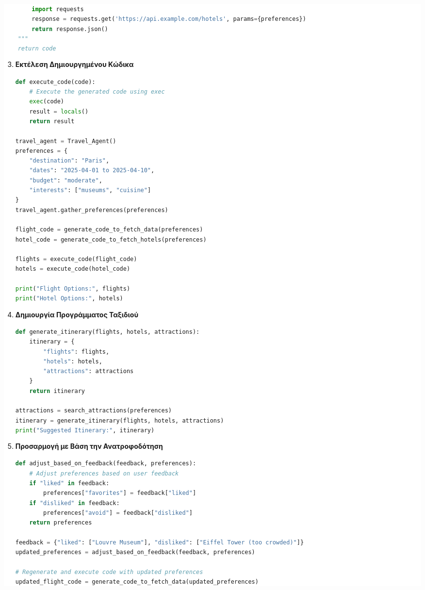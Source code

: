    ```python
           import requests
           response = requests.get('https://api.example.com/hotels', params={preferences})
           return response.json()
       """
       return code
   ```

3. **Εκτέλεση Δημιουργημένου Κώδικα**

   ```python
   def execute_code(code):
       # Execute the generated code using exec
       exec(code)
       result = locals()
       return result

   travel_agent = Travel_Agent()
   preferences = {
       "destination": "Paris",
       "dates": "2025-04-01 to 2025-04-10",
       "budget": "moderate",
       "interests": ["museums", "cuisine"]
   }
   travel_agent.gather_preferences(preferences)
   
   flight_code = generate_code_to_fetch_data(preferences)
   hotel_code = generate_code_to_fetch_hotels(preferences)
   
   flights = execute_code(flight_code)
   hotels = execute_code(hotel_code)

   print("Flight Options:", flights)
   print("Hotel Options:", hotels)
   ```

4. **Δημιουργία Προγράμματος Ταξιδιού**

   ```python
   def generate_itinerary(flights, hotels, attractions):
       itinerary = {
           "flights": flights,
           "hotels": hotels,
           "attractions": attractions
       }
       return itinerary

   attractions = search_attractions(preferences)
   itinerary = generate_itinerary(flights, hotels, attractions)
   print("Suggested Itinerary:", itinerary)
   ```

5. **Προσαρμογή με Βάση την Ανατροφοδότηση**

   ```python
   def adjust_based_on_feedback(feedback, preferences):
       # Adjust preferences based on user feedback
       if "liked" in feedback:
           preferences["favorites"] = feedback["liked"]
       if "disliked" in feedback:
           preferences["avoid"] = feedback["disliked"]
       return preferences

   feedback = {"liked": ["Louvre Museum"], "disliked": ["Eiffel Tower (too crowded)"]}
   updated_preferences = adjust_based_on_feedback(feedback, preferences)
   
   # Regenerate and execute code with updated preferences
   updated_flight_code = generate_code_to_fetch_data(updated_preferences)
   ```
